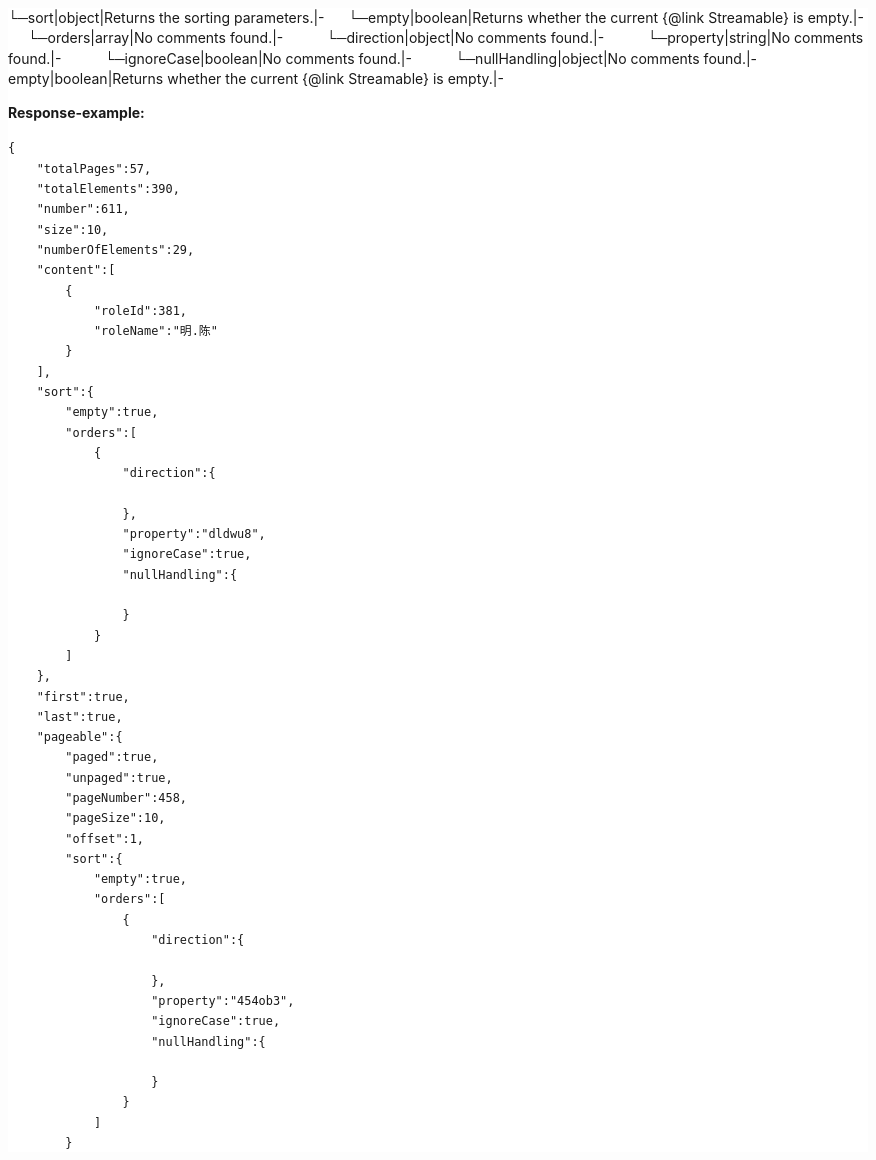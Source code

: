 └─sort|object|Returns the sorting parameters.|-
&nbsp;&nbsp;&nbsp;&nbsp;&nbsp;└─empty|boolean|Returns whether the current {@link Streamable} is empty.|-
&nbsp;&nbsp;&nbsp;&nbsp;&nbsp;└─orders|array|No comments found.|-
&nbsp;&nbsp;&nbsp;&nbsp;&nbsp;&nbsp;&nbsp;&nbsp;&nbsp;&nbsp;└─direction|object|No comments found.|-
&nbsp;&nbsp;&nbsp;&nbsp;&nbsp;&nbsp;&nbsp;&nbsp;&nbsp;&nbsp;└─property|string|No comments found.|-
&nbsp;&nbsp;&nbsp;&nbsp;&nbsp;&nbsp;&nbsp;&nbsp;&nbsp;&nbsp;└─ignoreCase|boolean|No comments found.|-
&nbsp;&nbsp;&nbsp;&nbsp;&nbsp;&nbsp;&nbsp;&nbsp;&nbsp;&nbsp;└─nullHandling|object|No comments found.|-
empty|boolean|Returns whether the current {@link Streamable} is empty.|-

**Response-example:**
```
{
	"totalPages":57,
	"totalElements":390,
	"number":611,
	"size":10,
	"numberOfElements":29,
	"content":[
		{
			"roleId":381,
			"roleName":"明.陈"
		}
	],
	"sort":{
		"empty":true,
		"orders":[
			{
				"direction":{
					
				},
				"property":"dldwu8",
				"ignoreCase":true,
				"nullHandling":{
					
				}
			}
		]
	},
	"first":true,
	"last":true,
	"pageable":{
		"paged":true,
		"unpaged":true,
		"pageNumber":458,
		"pageSize":10,
		"offset":1,
		"sort":{
			"empty":true,
			"orders":[
				{
					"direction":{
						
					},
					"property":"454ob3",
					"ignoreCase":true,
					"nullHandling":{
						
					}
				}
			]
		}
```